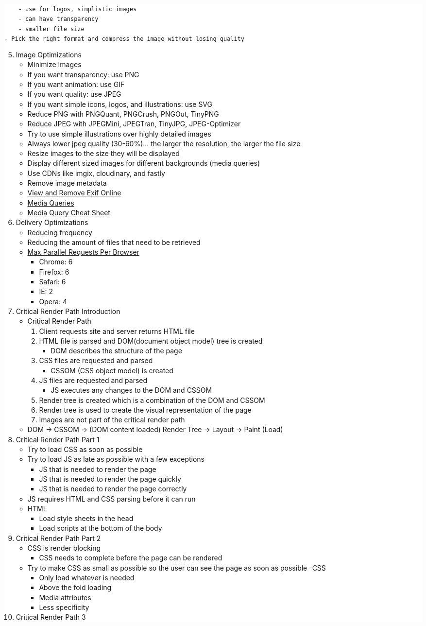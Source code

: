         - use for logos, simplistic images
        - can have transparency
        - smaller file size
    - Pick the right format and compress the image without losing quality
5. Image Optimizations
    - Minimize Images
    - If you want transparency: use PNG
    - If you want animation: use GIF
    - If you want quality: use JPEG
    - If you want simple icons, logos, and illustrations: use SVG
    - Reduce PNG with PNGQuant, PNGCrush, PNGOut, TinyPNG
    - Reduce JPEG with JPEGMini, JPEGTran, TinyJPG, JPEG-Optimizer
    - Try to use simple illustrations over highly detailed images
    - Always lower jpeg quality (30-60%)... the larger the resolution, the larger the file size
    - Resize images to the size they will be displayed
    - Display different sized images for different backgrounds (media queries)
    - Use CDNs like imgix, cloudinary, and fastly
    - Remove image metadata
    - [View and Remove Exif Online](https://www.verexif.com/en/)
    - [Media Queries](https://css-tricks.com/snippets/css/media-queries-for-standard-devices/)
    - [Media Query Cheat Sheet](https://gist.github.com/bartholomej/8415655)
6. Delivery Optimizations
    - Reducing frequency
    - Reducing the amount of files that need to be retrieved
    - [Max Parallel Requests Per Browser](https://stackoverflow.com/questions/985431/max-parallel-http-connections-in-a-browser)
        - Chrome: 6
        - Firefox: 6
        - Safari: 6
        - IE: 2
        - Opera: 4
7. Critical Render Path Introduction
    - Critical Render Path
        1. Client requests site and server returns HTML file
        2. HTML file is parsed and DOM(document object model) tree is created
            - DOM describes the structure of the page
        3. CSS files are requested and parsed
            - CSSOM (CSS object model) is created
        4. JS files are requested and parsed
            - JS executes any changes to the DOM and CSSOM
        5. Render tree is created which is a combination of the DOM and CSSOM
        6. Render tree is used to create the visual representation of the page
        7. Images are not part of the critical render path
    - DOM -> CSSOM -> (DOM content loaded) Render Tree -> Layout -> Paint (Load)
8. Critical Render Path Part 1
    - Try to load CSS as soon as possible
    - Try to load JS as late as possible with a few exceptions
        - JS that is needed to render the page
        - JS that is needed to render the page quickly
        - JS that is needed to render the page correctly
    - JS requires HTML and CSS parsing before it can run
    - HTML
        - Load style sheets in the head
        - Load scripts at the bottom of the body
9. Critical Render Path Part 2
    - CSS is render blocking
        - CSS needs to complete before the page can be rendered
    - Try to make CSS as small as possible so the user can see the page as soon as possible
    -CSS
        - Only load whatever is needed
        - Above the fold loading
        - Media attributes
        - Less specificity
10. Critical Render Path 3